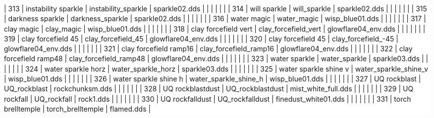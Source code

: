 | 313 | instability sparkle | instability_sparkle | sparkle02.dds |
|  |  |  |  |
| 314 | will sparkle | will_sparkle | sparkle02.dds |
|  |  |  |  |
| 315 | darkness sparkle | darkness_sparkle | sparkle02.dds |
|  |  |  |  |
| 316 | water magic | water_magic | wisp_blue01.dds |
|  |  |  |  |
| 317 | clay magic | clay_magic | wisp_blue01.dds |
|  |  |  |  |
| 318 | clay forcefield vert | clay_forcefield_vert | glowflare04_env.dds |
|  |  |  |  |
| 319 | clay forcefield 45 | clay_forcefield_45 | glowflare04_env.dds |
|  |  |  |  |
| 320 | clay forcefield 45 | clay_forcefield_-45 | glowflare04_env.dds |
|  |  |  |  |
| 321 | clay forcefield ramp16 | clay_forcefield_ramp16 | glowflare04_env.dds |
|  |  |  |  |
| 322 | clay forcefield ramp48 | clay_forcefield_ramp48 | glowflare04_env.dds |
|  |  |  |  |
| 323 | water sparkle | water_sparkle | sparkle03.dds |
|  |  |  |  |
| 324 | water sparkle horz | water_sparkle_horz | sparkle03.dds |
|  |  |  |  |
| 325 | water sparkle shine v | water_sparkle_shine_v | wisp_blue01.dds |
|  |  |  |  |
| 326 | water sparkle shine h | water_sparkle_shine_h | wisp_blue01.dds |
|  |  |  |  |
| 327 | UQ rockblast | UQ_rockblast | rockchunksm.dds |
|  |  |  |  |
| 328 | UQ rockblastdust | UQ_rockblastdust | mist_white_full.dds |
|  |  |  |  |
| 329 | UQ rockfall | UQ_rockfall | rock1.dds |
|  |  |  |  |
| 330 | UQ rockfalldust | UQ_rockfalldust | finedust_white01.dds |
|  |  |  |  |
| 331 | torch brelltemple | torch_brelltemple | flamed.dds |